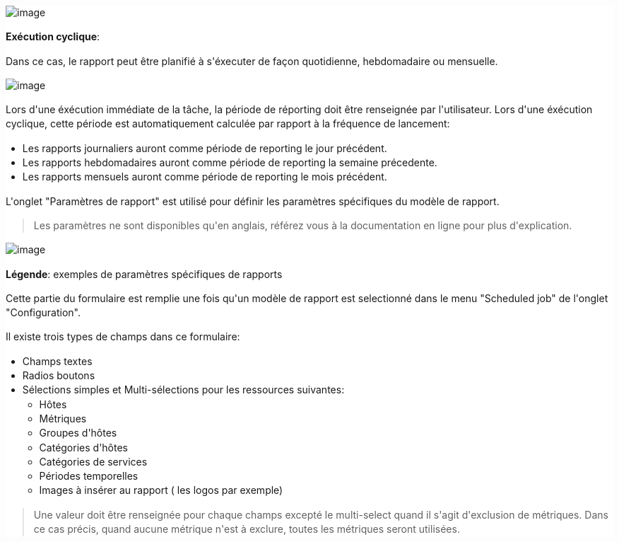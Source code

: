 ![image](../assets/reporting/guide/scheduleOS.png)

**Exécution cyclique**:

Dans ce cas, le rapport peut être planifié à s'éxecuter de façon
quotidienne, hebdomadaire ou mensuelle.

![image](../assets/reporting/guide/scheduleRegular.png)

Lors d'une éxécution immédiate de la tâche, la période de réporting
doit être renseignée par l'utilisateur. Lors d'une éxécution cyclique,
cette période est automatiquement calculée par rapport à la fréquence de
lancement:

-   Les rapports journaliers auront comme période de reporting le jour
    précédent.
-   Les rapports hebdomadaires auront comme période de reporting la
    semaine précedente.
-   Les rapports mensuels auront comme période de reporting le mois
    précédent.

</TabItem>
<TabItem value="2. Paramètres du rapport" label="2. Paramètres du rapport">

L'onglet "Paramètres de rapport" est utilisé pour définir les paramètres
spécifiques du modèle de rapport.

> Les paramètres ne sont disponibles qu'en anglais, référez vous à la
> documentation en ligne pour plus d'explication.

![image](../assets/reporting/guide/jobParameter.png)

**Légende**: exemples de paramètres spécifiques de rapports

Cette partie du formulaire est remplie une fois qu'un modèle de rapport
est selectionné dans le menu "Scheduled job" de l'onglet
"Configuration".

Il existe trois types de champs dans ce formulaire:

-   Champs textes
-   Radios boutons
-   Sélections simples et Multi-sélections pour les ressources
    suivantes:
    -   Hôtes
    -   Métriques
    -   Groupes d'hôtes
    -   Catégories d'hôtes
    -   Catégories de services
    -   Périodes temporelles
    -   Images à insérer au rapport ( les logos par exemple)


> Une valeur doit être renseignée pour chaque champs excepté le
> multi-select quand il s'agit d'exclusion de métriques. Dans ce cas
> précis, quand aucune métrique n'est à exclure, toutes les métriques
> seront utilisées.
